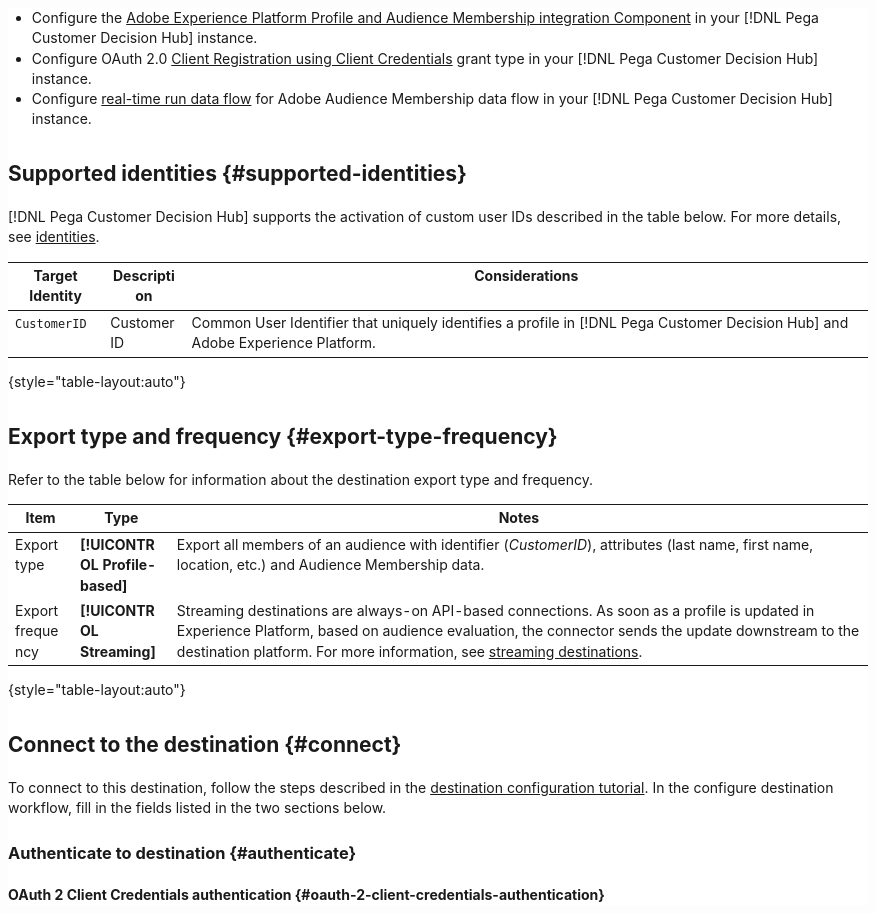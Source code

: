 * Configure the [Adobe Experience Platform Profile and Audience Membership integration Component](https://docs.pega.com/bundle/components/page/customer-decision-hub/components/adobe-membership-component.html) in your [!DNL Pega Customer Decision Hub] instance.
* Configure OAuth 2.0 [Client Registration using Client Credentials](https://docs.pega.com/bundle/platform/page/platform/security/configure-oauth-2-client-registration.html) grant type in your [!DNL Pega Customer Decision Hub] instance.
* Configure [real-time run data flow](https://docs.pega.com/bundle/platform/page/platform/decision-management/data-flow-run-real-time-create.html) for  Adobe Audience Membership data flow in your [!DNL Pega Customer Decision Hub] instance.

## Supported identities {#supported-identities}

[!DNL Pega Customer Decision Hub] supports the activation of custom user IDs described in the table below. For more details, see [identities](/help/identity-service/features/namespaces.md).

|Target Identity|Description|Considerations|
|---|---|---|
|`CustomerID`|Customer ID|Common User Identifier that uniquely identifies a profile in [!DNL Pega Customer Decision Hub] and Adobe Experience Platform.|

{style="table-layout:auto"}

## Export type and frequency {#export-type-frequency}

Refer to the table below for information about the destination export type and frequency.

| Item | Type | Notes |
---------|----------|---------|
| Export type | **[!UICONTROL Profile-based]** | Export all members of an audience with identifier (*CustomerID*), attributes (last name, first name, location, etc.) and Audience Membership data.|
| Export frequency | **[!UICONTROL Streaming]** | Streaming destinations are always-on API-based connections. As soon as a profile is updated in Experience Platform, based on audience evaluation, the connector sends the update downstream to the destination platform. For more information, see [streaming destinations](/help/destinations/destination-types.md#streaming-destinations).|

{style="table-layout:auto"}

## Connect to the destination {#connect}

To connect to this destination, follow the steps described in the [destination configuration tutorial](../../ui/connect-destination.md). In the configure destination workflow, fill in the fields listed in the two sections below.

### Authenticate to destination {#authenticate}

#### OAuth 2 Client Credentials authentication {#oauth-2-client-credentials-authentication}
